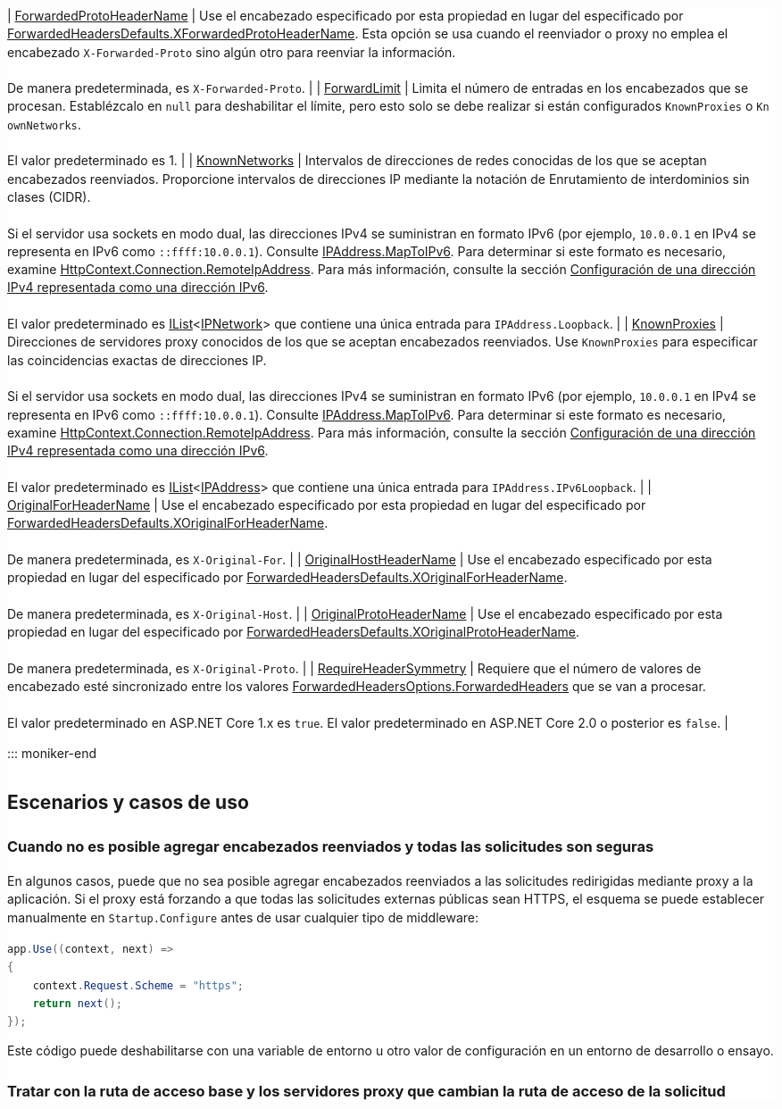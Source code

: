 | [ForwardedProtoHeaderName](/dotnet/api/microsoft.aspnetcore.builder.forwardedheadersoptions.forwardedprotoheadername) | Use el encabezado especificado por esta propiedad en lugar del especificado por [ForwardedHeadersDefaults.XForwardedProtoHeaderName](/dotnet/api/microsoft.aspnetcore.httpoverrides.forwardedheadersdefaults.xforwardedprotoheadername). Esta opción se usa cuando el reenviador o proxy no emplea el encabezado `X-Forwarded-Proto` sino algún otro para reenviar la información.<br><br>De manera predeterminada, es `X-Forwarded-Proto`. |
| [ForwardLimit](/dotnet/api/microsoft.aspnetcore.builder.forwardedheadersoptions.forwardlimit) | Limita el número de entradas en los encabezados que se procesan. Establézcalo en `null` para deshabilitar el límite, pero esto solo se debe realizar si están configurados `KnownProxies` o `KnownNetworks`.<br><br>El valor predeterminado es 1. |
| [KnownNetworks](/dotnet/api/microsoft.aspnetcore.builder.forwardedheadersoptions.knownnetworks) | Intervalos de direcciones de redes conocidas de los que se aceptan encabezados reenviados. Proporcione intervalos de direcciones IP mediante la notación de Enrutamiento de interdominios sin clases (CIDR).<br><br>Si el servidor usa sockets en modo dual, las direcciones IPv4 se suministran en formato IPv6 (por ejemplo, `10.0.0.1` en IPv4 se representa en IPv6 como `::ffff:10.0.0.1`). Consulte [IPAddress.MapToIPv6](xref:System.Net.IPAddress.MapToIPv6*). Para determinar si este formato es necesario, examine [HttpContext.Connection.RemoteIpAddress](xref:Microsoft.AspNetCore.Http.ConnectionInfo.RemoteIpAddress*). Para más información, consulte la sección [Configuración de una dirección IPv4 representada como una dirección IPv6](#configuration-for-an-ipv4-address-represented-as-an-ipv6-address).<br><br>El valor predeterminado es [IList](/dotnet/api/system.collections.generic.ilist-1)\<[IPNetwork](/dotnet/api/microsoft.aspnetcore.httpoverrides.ipnetwork)> que contiene una única entrada para `IPAddress.Loopback`. |
| [KnownProxies](/dotnet/api/microsoft.aspnetcore.builder.forwardedheadersoptions.knownproxies) | Direcciones de servidores proxy conocidos de los que se aceptan encabezados reenviados. Use `KnownProxies` para especificar las coincidencias exactas de direcciones IP.<br><br>Si el servidor usa sockets en modo dual, las direcciones IPv4 se suministran en formato IPv6 (por ejemplo, `10.0.0.1` en IPv4 se representa en IPv6 como `::ffff:10.0.0.1`). Consulte [IPAddress.MapToIPv6](xref:System.Net.IPAddress.MapToIPv6*). Para determinar si este formato es necesario, examine [HttpContext.Connection.RemoteIpAddress](xref:Microsoft.AspNetCore.Http.ConnectionInfo.RemoteIpAddress*). Para más información, consulte la sección [Configuración de una dirección IPv4 representada como una dirección IPv6](#configuration-for-an-ipv4-address-represented-as-an-ipv6-address).<br><br>El valor predeterminado es [IList](/dotnet/api/system.collections.generic.ilist-1)\<[IPAddress](/dotnet/api/system.net.ipaddress)> que contiene una única entrada para `IPAddress.IPv6Loopback`. |
| [OriginalForHeaderName](/dotnet/api/microsoft.aspnetcore.builder.forwardedheadersoptions.originalforheadername) | Use el encabezado especificado por esta propiedad en lugar del especificado por [ForwardedHeadersDefaults.XOriginalForHeaderName](/dotnet/api/microsoft.aspnetcore.httpoverrides.forwardedheadersdefaults.xoriginalforheadername).<br><br>De manera predeterminada, es `X-Original-For`. |
| [OriginalHostHeaderName](/dotnet/api/microsoft.aspnetcore.builder.forwardedheadersoptions.originalhostheadername) | Use el encabezado especificado por esta propiedad en lugar del especificado por [ForwardedHeadersDefaults.XOriginalForHeaderName](/dotnet/api/microsoft.aspnetcore.httpoverrides.forwardedheadersdefaults.xoriginalhostheadername).<br><br>De manera predeterminada, es `X-Original-Host`. |
| [OriginalProtoHeaderName](/dotnet/api/microsoft.aspnetcore.builder.forwardedheadersoptions.originalprotoheadername) | Use el encabezado especificado por esta propiedad en lugar del especificado por [ForwardedHeadersDefaults.XOriginalProtoHeaderName](/dotnet/api/microsoft.aspnetcore.httpoverrides.forwardedheadersdefaults.xoriginalprotoheadername).<br><br>De manera predeterminada, es `X-Original-Proto`. |
| [RequireHeaderSymmetry](/dotnet/api/microsoft.aspnetcore.builder.forwardedheadersoptions.requireheadersymmetry) | Requiere que el número de valores de encabezado esté sincronizado entre los valores [ForwardedHeadersOptions.ForwardedHeaders](/dotnet/api/microsoft.aspnetcore.builder.forwardedheadersoptions.forwardedheaders) que se van a procesar.<br><br>El valor predeterminado en ASP.NET Core 1.x es `true`. El valor predeterminado en ASP.NET Core 2.0 o posterior es `false`. |

::: moniker-end

## <a name="scenarios-and-use-cases"></a>Escenarios y casos de uso

### <a name="when-it-isnt-possible-to-add-forwarded-headers-and-all-requests-are-secure"></a>Cuando no es posible agregar encabezados reenviados y todas las solicitudes son seguras

En algunos casos, puede que no sea posible agregar encabezados reenviados a las solicitudes redirigidas mediante proxy a la aplicación. Si el proxy está forzando a que todas las solicitudes externas públicas sean HTTPS, el esquema se puede establecer manualmente en `Startup.Configure` antes de usar cualquier tipo de middleware:

```csharp
app.Use((context, next) =>
{
    context.Request.Scheme = "https";
    return next();
});
```

Este código puede deshabilitarse con una variable de entorno u otro valor de configuración en un entorno de desarrollo o ensayo.

### <a name="deal-with-path-base-and-proxies-that-change-the-request-path"></a>Tratar con la ruta de acceso base y los servidores proxy que cambian la ruta de acceso de la solicitud
